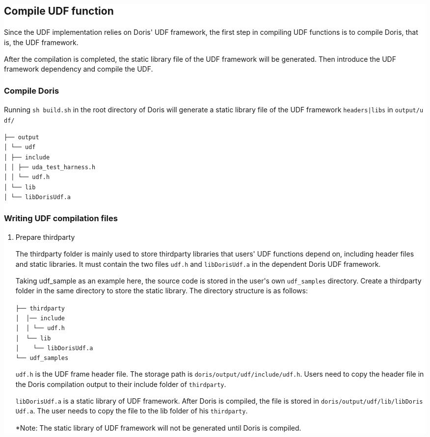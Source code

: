 
## Compile UDF function

Since the UDF implementation relies on Doris' UDF framework, the first step in compiling UDF functions is to compile Doris, that is, the UDF framework.

After the compilation is completed, the static library file of the UDF framework will be generated. Then introduce the UDF framework dependency and compile the UDF.

### Compile Doris

Running `sh build.sh` in the root directory of Doris will generate a static library file of the UDF framework `headers|libs` in `output/udf/`

```
├── output
│ └── udf
│ ├── include
│ │ ├── uda_test_harness.h
│ │ └── udf.h
│ └── lib
│ └── libDorisUdf.a

```

### Writing UDF compilation files

1. Prepare thirdparty

    The thirdparty folder is mainly used to store thirdparty libraries that users' UDF functions depend on, including header files and static libraries. It must contain the two files `udf.h` and `libDorisUdf.a` in the dependent Doris UDF framework.

    Taking udf_sample as an example here, the source code is stored in the user's own `udf_samples` directory. Create a thirdparty folder in the same directory to store the static library. The directory structure is as follows:

    ```
    ├── thirdparty
    │  │── include
    │  │ └── udf.h
    │  └── lib
    │    └── libDorisUdf.a
    └── udf_samples

    ```

    `udf.h` is the UDF frame header file. The storage path is `doris/output/udf/include/udf.h`. Users need to copy the header file in the Doris compilation output to their include folder of `thirdparty`.

    `libDorisUdf.a` is a static library of UDF framework. After Doris is compiled, the file is stored in `doris/output/udf/lib/libDorisUdf.a`. The user needs to copy the file to the lib folder of his `thirdparty`.

    *Note: The static library of UDF framework will not be generated until Doris is compiled.
